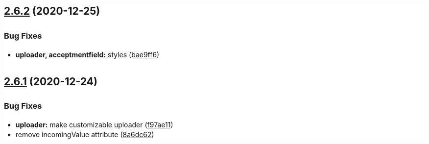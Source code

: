 ## [2.6.2](https://gitlab.sovcombank.group/web/ecom/ui/compare/v2.6.1...v2.6.2) (2020-12-25)

### Bug Fixes

- **uploader, acceptmentfield:** styles ([bae9ff6](https://gitlab.sovcombank.group/web/ecom/ui/commit/bae9ff644bc248c0c257517a80f8805fb7035937))

## [2.6.1](https://gitlab.sovcombank.group/web/ecom/ui/compare/v2.6.0...v2.6.1) (2020-12-24)

### Bug Fixes

- **uploader:** make customizable uploader ([f97ae11](https://gitlab.sovcombank.group/web/ecom/ui/commit/f97ae113cc7668542333fd91456f71c535ac25f7))
- remove incomingValue attribute ([8a6dc62](https://gitlab.sovcombank.group/web/ecom/ui/commit/8a6dc62f17f8d1d7f25f81c614ef928505b0f1ff))


